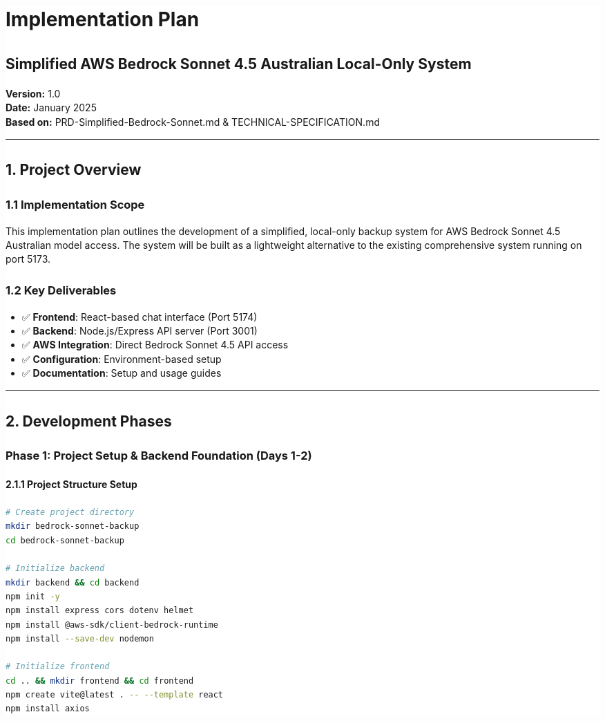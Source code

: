# Implementation Plan
## Simplified AWS Bedrock Sonnet 4.5 Australian Local-Only System

**Version:** 1.0  
**Date:** January 2025  
**Based on:** PRD-Simplified-Bedrock-Sonnet.md & TECHNICAL-SPECIFICATION.md  

---

## 1. Project Overview

### 1.1 Implementation Scope
This implementation plan outlines the development of a simplified, local-only backup system for AWS Bedrock Sonnet 4.5 Australian model access. The system will be built as a lightweight alternative to the existing comprehensive system running on port 5173.

### 1.2 Key Deliverables
- ✅ **Frontend**: React-based chat interface (Port 5174)
- ✅ **Backend**: Node.js/Express API server (Port 3001)
- ✅ **AWS Integration**: Direct Bedrock Sonnet 4.5 API access
- ✅ **Configuration**: Environment-based setup
- ✅ **Documentation**: Setup and usage guides

---

## 2. Development Phases

### Phase 1: Project Setup & Backend Foundation (Days 1-2)

#### 2.1.1 Project Structure Setup
```bash
# Create project directory
mkdir bedrock-sonnet-backup
cd bedrock-sonnet-backup

# Initialize backend
mkdir backend && cd backend
npm init -y
npm install express cors dotenv helmet
npm install @aws-sdk/client-bedrock-runtime
npm install --save-dev nodemon

# Initialize frontend
cd .. && mkdir frontend && cd frontend
npm create vite@latest . -- --template react
npm install axios
```
